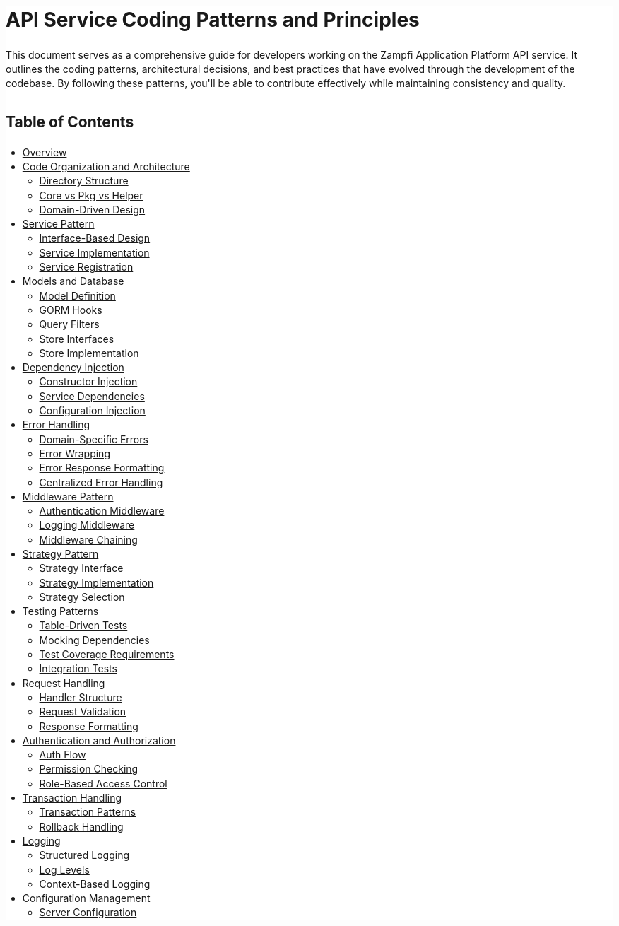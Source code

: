 # API Service Coding Patterns and Principles

This document serves as a comprehensive guide for developers working on the Zampfi Application Platform API service. It outlines the coding patterns, architectural decisions, and best practices that have evolved through the development of the codebase. By following these patterns, you'll be able to contribute effectively while maintaining consistency and quality.

## Table of Contents
- [Overview](#overview)
- [Code Organization and Architecture](#code-organization-and-architecture)
  - [Directory Structure](#directory-structure)
  - [Core vs Pkg vs Helper](#core-vs-pkg-vs-helper)
  - [Domain-Driven Design](#domain-driven-design)
- [Service Pattern](#service-pattern)
  - [Interface-Based Design](#interface-based-design)
  - [Service Implementation](#service-implementation)
  - [Service Registration](#service-registration)
- [Models and Database](#models-and-database)
  - [Model Definition](#model-definition)
  - [GORM Hooks](#gorm-hooks)
  - [Query Filters](#query-filters)
  - [Store Interfaces](#store-interfaces)
  - [Store Implementation](#store-implementation)
- [Dependency Injection](#dependency-injection)
  - [Constructor Injection](#constructor-injection)
  - [Service Dependencies](#service-dependencies)
  - [Configuration Injection](#configuration-injection)
- [Error Handling](#error-handling)
  - [Domain-Specific Errors](#domain-specific-errors)
  - [Error Wrapping](#error-wrapping)
  - [Error Response Formatting](#error-response-formatting)
  - [Centralized Error Handling](#centralized-error-handling)
- [Middleware Pattern](#middleware-pattern)
  - [Authentication Middleware](#authentication-middleware)
  - [Logging Middleware](#logging-middleware)
  - [Middleware Chaining](#middleware-chaining)
- [Strategy Pattern](#strategy-pattern)
  - [Strategy Interface](#strategy-interface)
  - [Strategy Implementation](#strategy-implementation)
  - [Strategy Selection](#strategy-selection)
- [Testing Patterns](#testing-patterns)
  - [Table-Driven Tests](#table-driven-tests)
  - [Mocking Dependencies](#mocking-dependencies)
  - [Test Coverage Requirements](#test-coverage-requirements)
  - [Integration Tests](#integration-tests)
- [Request Handling](#request-handling)
  - [Handler Structure](#handler-structure)
  - [Request Validation](#request-validation)
  - [Response Formatting](#response-formatting)
- [Authentication and Authorization](#authentication-and-authorization)
  - [Auth Flow](#auth-flow)
  - [Permission Checking](#permission-checking)
  - [Role-Based Access Control](#role-based-access-control)
- [Transaction Handling](#transaction-handling)
  - [Transaction Patterns](#transaction-patterns)
  - [Rollback Handling](#rollback-handling)
- [Logging](#logging)
  - [Structured Logging](#structured-logging)
  - [Log Levels](#log-levels)
  - [Context-Based Logging](#context-based-logging)
- [Configuration Management](#configuration-management)
  - [Server Configuration](#server-configuration)